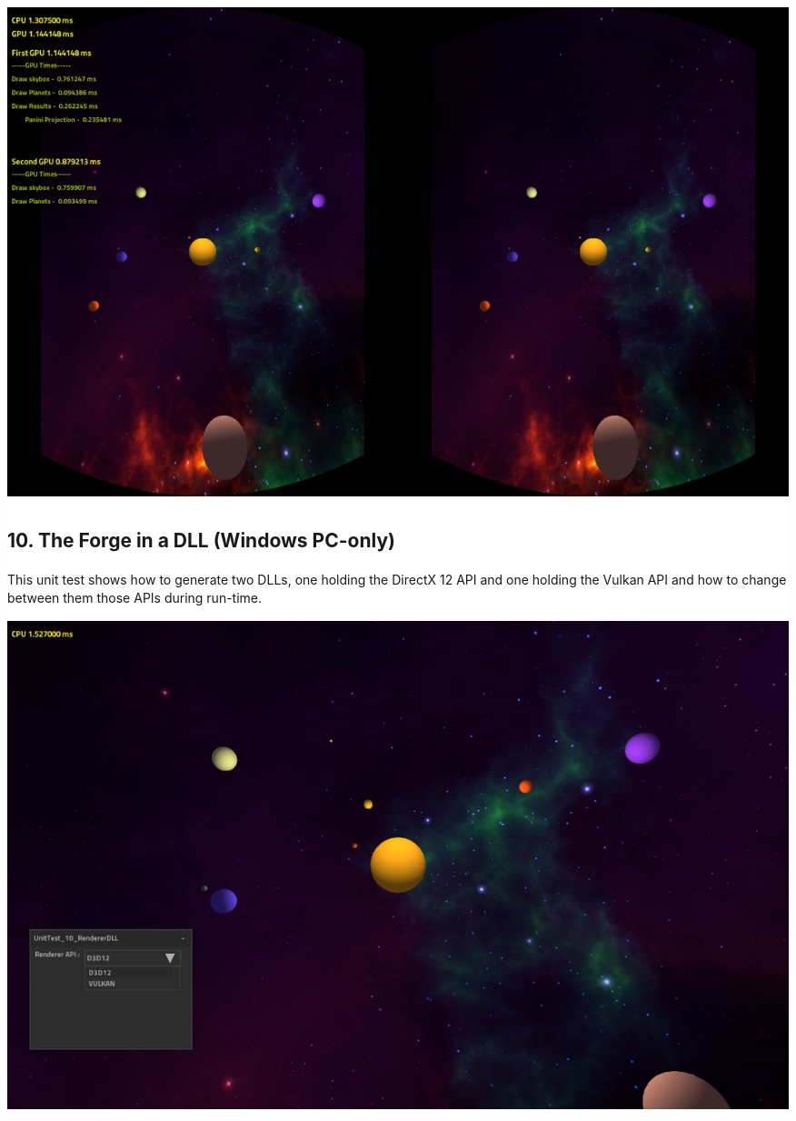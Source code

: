 ![Image of the Multi-GPU Unit test](Screenshots/09_MultiGPU.png)

## 10. The Forge in a DLL (Windows PC-only)
This unit test shows how to generate two DLLs, one holding the DirectX 12 API and one holding the Vulkan API and how to change between them those APIs during run-time. 

![Image of the The Forge in a DLL Unit test](Screenshots/10_TheForgeInDLL.png)
